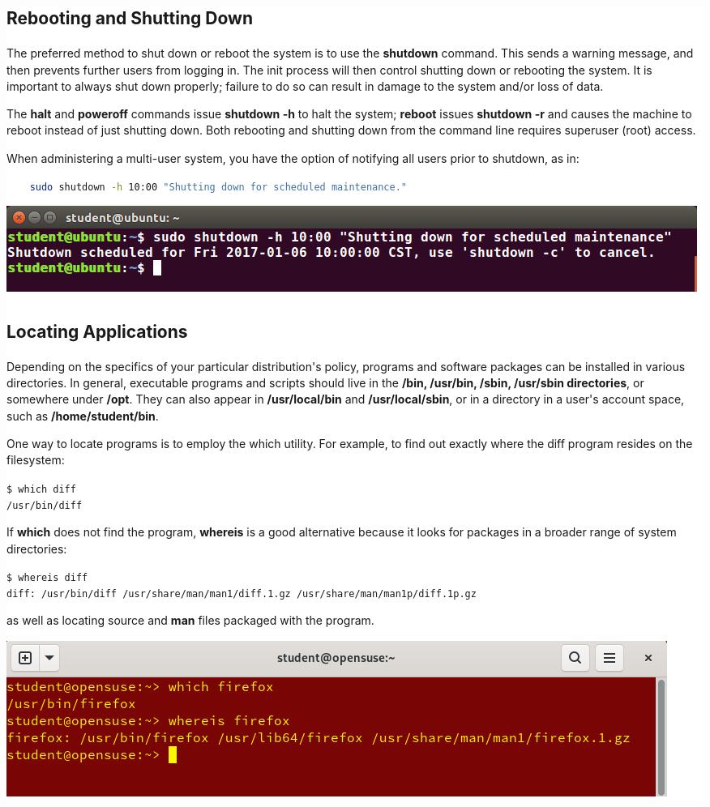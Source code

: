 ## Rebooting and Shutting Down

The preferred method to shut down or reboot the system is to use the **shutdown** command. This sends a warning message, and then prevents further users from logging in. The init process will then control shutting down or rebooting the system. It is important to always shut down properly; failure to do so can result in damage to the system and/or loss of data.

The **halt** and **poweroff** commands issue **shutdown -h** to halt the system; **reboot** issues **shutdown -r** and causes the machine to reboot instead of just shutting down. Both rebooting and shutting down from the command line requires superuser (root) access.

When administering a multi-user system, you have the option of notifying all users prior to shutdown, as in:

```bash
    sudo shutdown -h 10:00 "Shutting down for scheduled maintenance."
```

![Rebooting and Shutting Down](Rebooting-and-Shutting-Down.png)

## Locating Applications

Depending on the specifics of your particular distribution's policy, programs and software packages can be installed in various directories. In general, executable programs and scripts should live in the **/bin, /usr/bin, /sbin, /usr/sbin directories**, or somewhere under **/opt**. They can also appear in **/usr/local/bin** and **/usr/local/sbin**, or in a directory in a user's account space, such as **/home/student/bin**.

One way to locate programs is to employ the which utility. For example, to find out exactly where the diff program resides on the filesystem:

```bash
$ which diff
/usr/bin/diff
```

If **which** does not find the program, **whereis** is a good alternative because it looks for packages in a broader range of system directories:

```bash
$ whereis diff
diff: /usr/bin/diff /usr/share/man/man1/diff.1.gz /usr/share/man/man1p/diff.1p.gz
```

as well as locating source and **man** files packaged with the program.

![Locating Applications](Locating-Applications.png)
